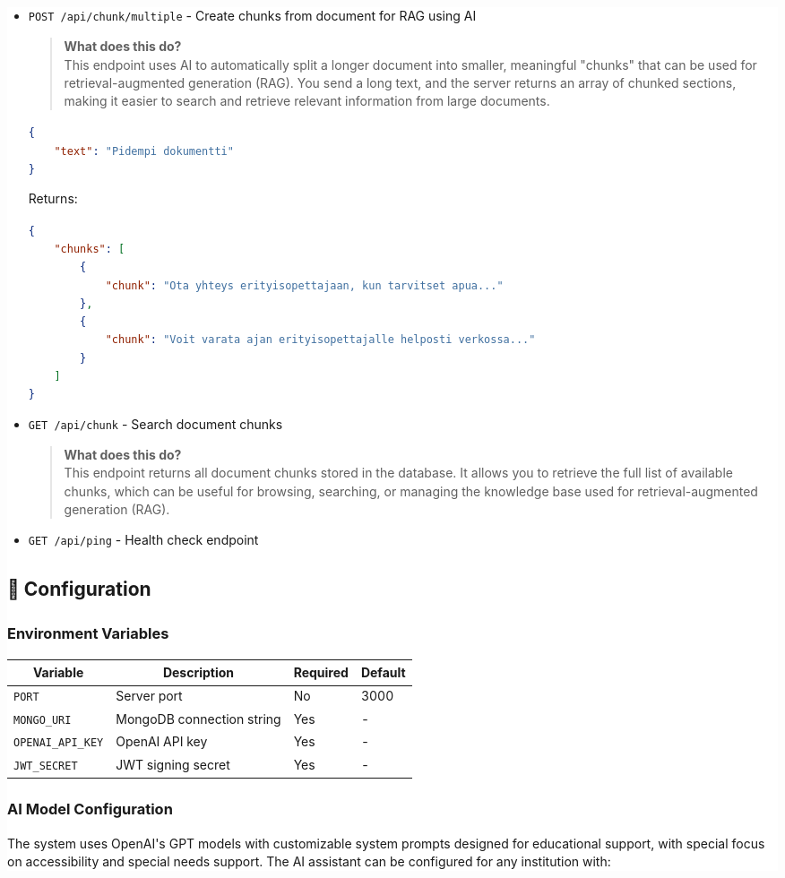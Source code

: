 - `POST /api/chunk/multiple` - Create chunks from document for RAG using AI
    > **What does this do?**  
    > This endpoint uses AI to automatically split a longer document into smaller, meaningful "chunks" that can be used for retrieval-augmented generation (RAG). You send a long text, and the server returns an array of chunked sections, making it easier to search and retrieve relevant information from large documents.
    ```json
    {
        "text": "Pidempi dokumentti"
    }
    ```
    Returns:
    ```json
    {
        "chunks": [
            {
                "chunk": "Ota yhteys erityisopettajaan, kun tarvitset apua..."
            },
            {
                "chunk": "Voit varata ajan erityisopettajalle helposti verkossa..."
            }
        ]
    }
    ```

- `GET /api/chunk` - Search document chunks
    > **What does this do?**  
    > This endpoint returns all document chunks stored in the database. It allows you to retrieve the full list of available chunks, which can be useful for browsing, searching, or managing the knowledge base used for retrieval-augmented generation (RAG).

- `GET /api/ping` - Health check endpoint

## 🔧 Configuration

### **Environment Variables**
| Variable | Description | Required | Default |
|----------|-------------|----------|---------|
| `PORT` | Server port | No | 3000 |
| `MONGO_URI` | MongoDB connection string | Yes | - |
| `OPENAI_API_KEY` | OpenAI API key | Yes | - |
| `JWT_SECRET` | JWT signing secret | Yes | - |


### **AI Model Configuration**
The system uses OpenAI's GPT models with customizable system prompts designed for educational support, with special focus on accessibility and special needs support. The AI assistant can be configured for any institution with:
